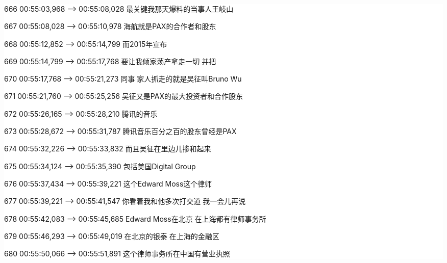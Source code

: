 666
00:55:03,968 –&gt; 00:55:08,028
最关键我那天爆料的当事人王岐山
 
667
00:55:08,028 –&gt; 00:55:10,978
海航就是PAX的合作者和股东
 
668
00:55:12,852 –&gt; 00:55:14,799
而2015年宣布
 
669
00:55:14,799 –&gt; 00:55:17,768
要让我倾家荡产拿走一切 并把
 
670
00:55:17,768 –&gt; 00:55:21,273
同事 家人抓走的就是吴征叫Bruno Wu
 
671
00:55:21,760 –&gt; 00:55:25,256
吴征又是PAX的最大投资者和合作股东
 
672
00:55:26,165 –&gt; 00:55:28,210
腾讯的音乐
 
673
00:55:28,672 –&gt; 00:55:31,787
腾讯音乐百分之百的股东曾经是PAX
 
674
00:55:32,226 –&gt; 00:55:33,832
而且吴征在里边儿掺和起来
 
675
00:55:34,124 –&gt; 00:55:35,390
包括美国Digital Group
 
676
00:55:37,434 –&gt; 00:55:39,221
这个Edward Moss这个律师
 
677
00:55:39,221 –&gt; 00:55:41,547
你看着我和他多次打交道 我一会儿再说
 
678
00:55:42,083 –&gt; 00:55:45,685
Edward Moss在北京 在上海都有律师事务所
 
679
00:55:46,293 –&gt; 00:55:49,019
在北京的银泰 在上海的金融区
 
680
00:55:50,066 –&gt; 00:55:51,891
这个律师事务所在中国有营业执照
 